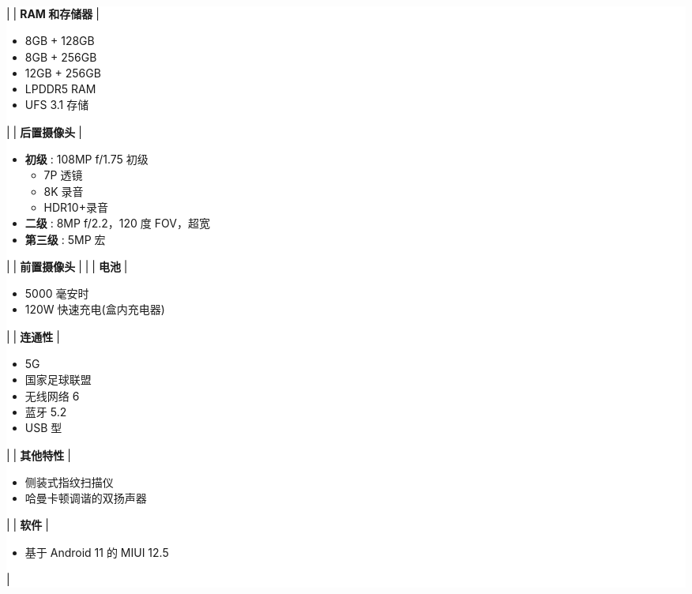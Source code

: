  |
| **RAM 和存储器** | 

*   8GB + 128GB
*   8GB + 256GB
*   12GB + 256GB
*   LPDDR5 RAM
*   UFS 3.1 存储

 |
| **后置摄像头** | 

*   **初级** : 108MP f/1.75 初级
    *   7P 透镜
    *   8K 录音
    *   HDR10+录音
*   **二级** : 8MP f/2.2，120 度 FOV，超宽
*   **第三级** : 5MP 宏

 |
| **前置摄像头** |  |
| **电池** | 

*   5000 毫安时
*   120W 快速充电(盒内充电器)

 |
| **连通性** | 

*   5G
*   国家足球联盟
*   无线网络 6
*   蓝牙 5.2
*   USB 型

 |
| **其他特性** | 

*   侧装式指纹扫描仪
*   哈曼卡顿调谐的双扬声器

 |
| **软件** | 

*   基于 Android 11 的 MIUI 12.5

 |
